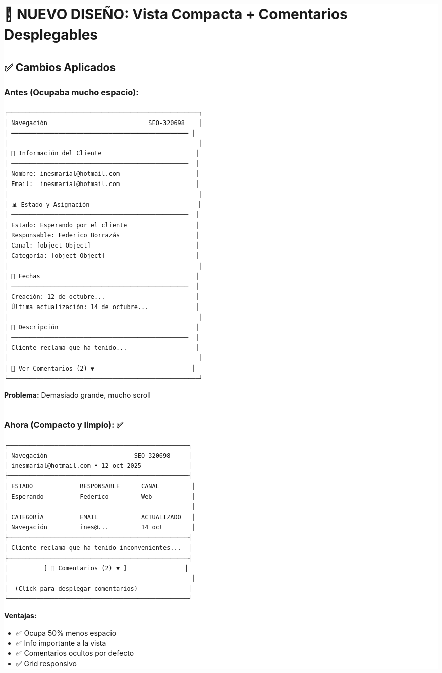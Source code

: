 # 🎨 NUEVO DISEÑO: Vista Compacta + Comentarios Desplegables

## ✅ Cambios Aplicados

### **Antes (Ocupaba mucho espacio):**
```
┌─────────────────────────────────────────────────────┐
│ Navegación                            SEO-320698    │
│ ━━━━━━━━━━━━━━━━━━━━━━━━━━━━━━━━━━━━━━━━━━━━━━━━━ │
│                                                     │
│ 👤 Información del Cliente                          │
│ ─────────────────────────────────────────────────  │
│ Nombre: inesmarial@hotmail.com                     │
│ Email:  inesmarial@hotmail.com                     │
│                                                     │
│ 📊 Estado y Asignación                              │
│ ─────────────────────────────────────────────────  │
│ Estado: Esperando por el cliente                   │
│ Responsable: Federico Borrazás                     │
│ Canal: [object Object]                             │
│ Categoría: [object Object]                         │
│                                                     │
│ 📅 Fechas                                           │
│ ─────────────────────────────────────────────────  │
│ Creación: 12 de octubre...                         │
│ Última actualización: 14 de octubre...             │
│                                                     │
│ 📝 Descripción                                      │
│ ─────────────────────────────────────────────────  │
│ Cliente reclama que ha tenido...                   │
│                                                     │
│ 💬 Ver Comentarios (2) ▼                           │
└─────────────────────────────────────────────────────┘
```
**Problema:** Demasiado grande, mucho scroll

---

### **Ahora (Compacto y limpio):** ✅
```
┌──────────────────────────────────────────────────┐
│ Navegación                        SEO-320698     │
│ inesmarial@hotmail.com • 12 oct 2025             │
├──────────────────────────────────────────────────┤
│ ESTADO             RESPONSABLE      CANAL         │
│ Esperando          Federico         Web           │
│                                                   │
│ CATEGORÍA          EMAIL            ACTUALIZADO   │
│ Navegación         ines@...         14 oct        │
├──────────────────────────────────────────────────┤
│ Cliente reclama que ha tenido inconvenientes...  │
├──────────────────────────────────────────────────┤
│          [ 💬 Comentarios (2) ▼ ]                │
│                                                   │
│  (Click para desplegar comentarios)              │
└──────────────────────────────────────────────────┘
```
**Ventajas:** 
- ✅ Ocupa 50% menos espacio
- ✅ Info importante a la vista
- ✅ Comentarios ocultos por defecto
- ✅ Grid responsivo
